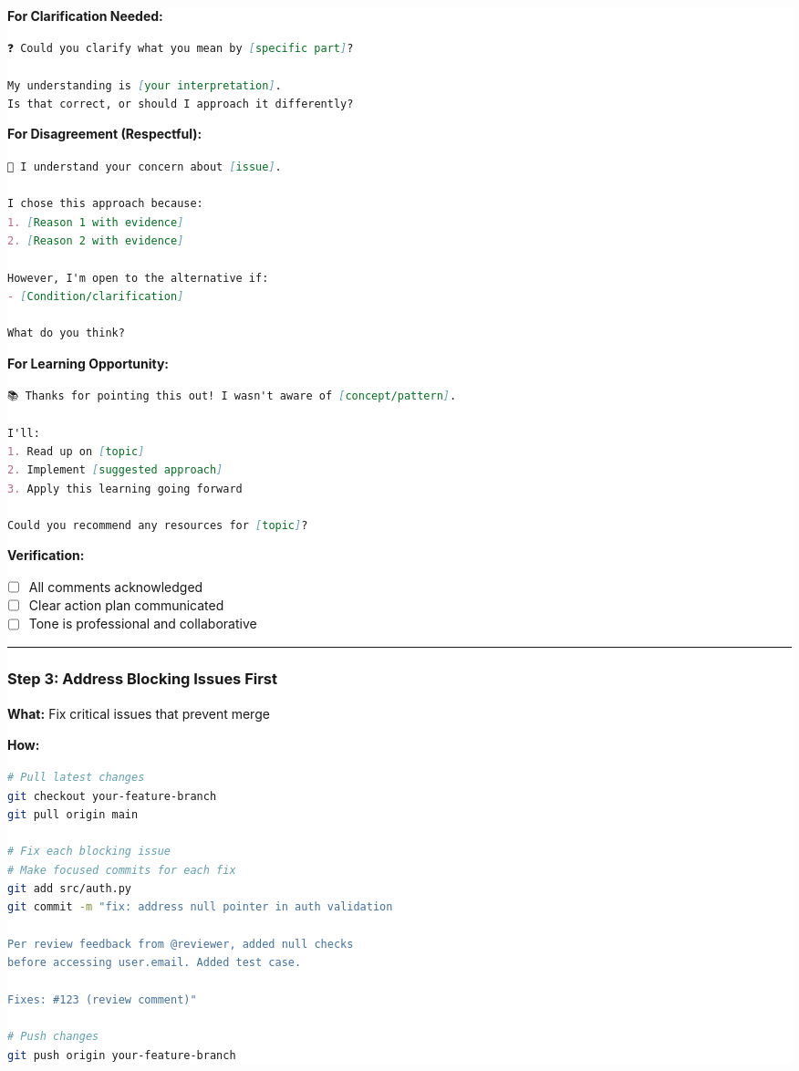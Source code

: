 **For Clarification Needed:**
```markdown
❓ Could you clarify what you mean by [specific part]?

My understanding is [your interpretation].
Is that correct, or should I approach it differently?
```

**For Disagreement (Respectful):**
```markdown
🤔 I understand your concern about [issue].

I chose this approach because:
1. [Reason 1 with evidence]
2. [Reason 2 with evidence]

However, I'm open to the alternative if:
- [Condition/clarification]

What do you think?
```

**For Learning Opportunity:**
```markdown
📚 Thanks for pointing this out! I wasn't aware of [concept/pattern].

I'll:
1. Read up on [topic]
2. Implement [suggested approach]
3. Apply this learning going forward

Could you recommend any resources for [topic]?
```

**Verification:**
- [ ] All comments acknowledged
- [ ] Clear action plan communicated
- [ ] Tone is professional and collaborative

---

### Step 3: Address Blocking Issues First

**What:** Fix critical issues that prevent merge

**How:**

```bash
# Pull latest changes
git checkout your-feature-branch
git pull origin main

# Fix each blocking issue
# Make focused commits for each fix
git add src/auth.py
git commit -m "fix: address null pointer in auth validation

Per review feedback from @reviewer, added null checks
before accessing user.email. Added test case.

Fixes: #123 (review comment)"

# Push changes
git push origin your-feature-branch
```
